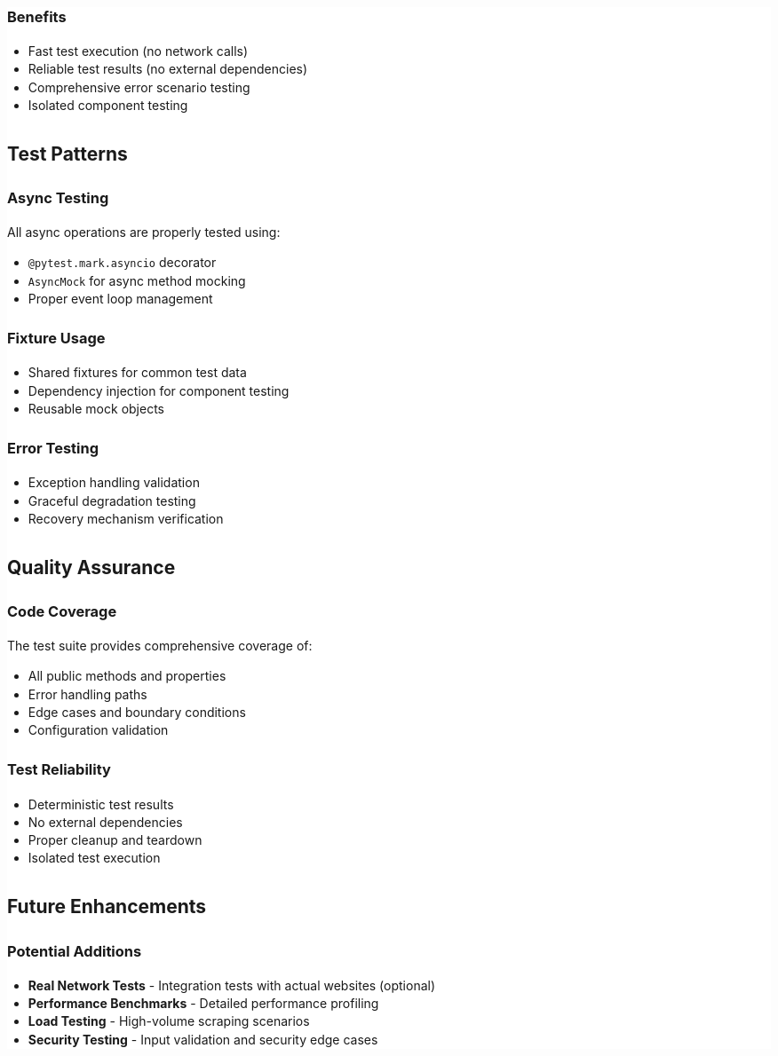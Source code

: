 ### Benefits

- Fast test execution (no network calls)
- Reliable test results (no external dependencies)
- Comprehensive error scenario testing
- Isolated component testing

## Test Patterns

### Async Testing

All async operations are properly tested using:
- `@pytest.mark.asyncio` decorator
- `AsyncMock` for async method mocking
- Proper event loop management

### Fixture Usage

- Shared fixtures for common test data
- Dependency injection for component testing
- Reusable mock objects

### Error Testing

- Exception handling validation
- Graceful degradation testing
- Recovery mechanism verification

## Quality Assurance

### Code Coverage

The test suite provides comprehensive coverage of:
- All public methods and properties
- Error handling paths
- Edge cases and boundary conditions
- Configuration validation

### Test Reliability

- Deterministic test results
- No external dependencies
- Proper cleanup and teardown
- Isolated test execution

## Future Enhancements

### Potential Additions

- **Real Network Tests** - Integration tests with actual websites (optional)
- **Performance Benchmarks** - Detailed performance profiling
- **Load Testing** - High-volume scraping scenarios
- **Security Testing** - Input validation and security edge cases
